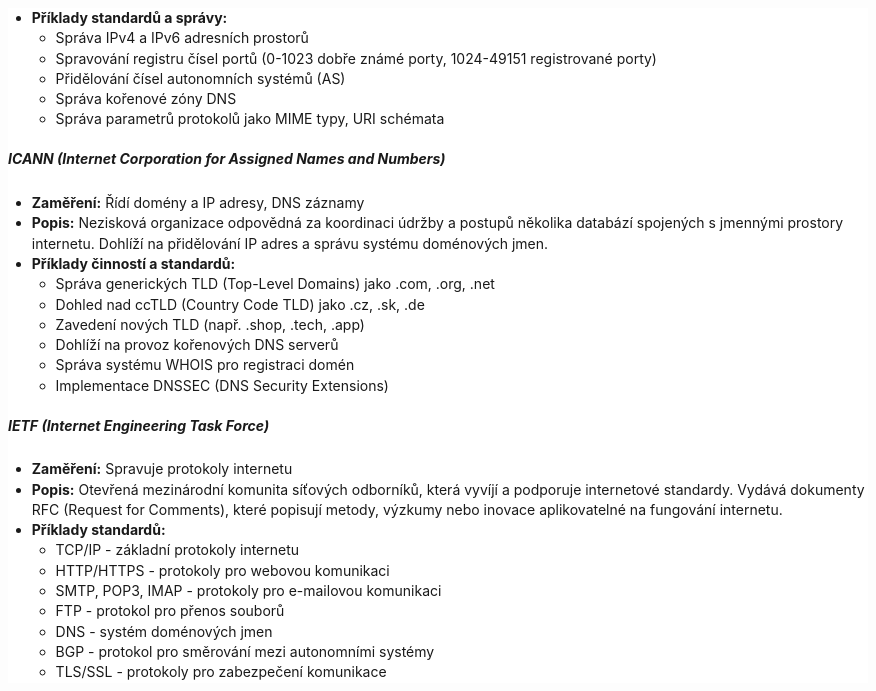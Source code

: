 - **Příklady standardů a správy:**
    - Správa IPv4 a IPv6 adresních prostorů
    - Spravování registru čísel portů (0-1023 dobře známé porty, 1024-49151 registrované porty)
    - Přidělování čísel autonomních systémů (AS)
    - Správa kořenové zóny DNS
    - Správa parametrů protokolů jako MIME typy, URI schémata
##### ICANN (Internet Corporation for Assigned Names and Numbers)
- **Zaměření:** Řídí domény a IP adresy, DNS záznamy
- **Popis:** Nezisková organizace odpovědná za koordinaci údržby a postupů několika databází spojených s jmennými prostory internetu. Dohlíží na přidělování IP adres a správu systému doménových jmen.
- **Příklady činností a standardů:**
    - Správa generických TLD (Top-Level Domains) jako .com, .org, .net
    - Dohled nad ccTLD (Country Code TLD) jako .cz, .sk, .de
    - Zavedení nových TLD (např. .shop, .tech, .app)
    - Dohlíží na provoz kořenových DNS serverů
    - Správa systému WHOIS pro registraci domén
    - Implementace DNSSEC (DNS Security Extensions)
##### IETF (Internet Engineering Task Force)
- **Zaměření:** Spravuje protokoly internetu
- **Popis:** Otevřená mezinárodní komunita síťových odborníků, která vyvíjí a podporuje internetové standardy. Vydává dokumenty RFC (Request for Comments), které popisují metody, výzkumy nebo inovace aplikovatelné na fungování internetu.
- **Příklady standardů:**
    - TCP/IP - základní protokoly internetu
    - HTTP/HTTPS - protokoly pro webovou komunikaci
    - SMTP, POP3, IMAP - protokoly pro e-mailovou komunikaci
    - FTP - protokol pro přenos souborů
    - DNS - systém doménových jmen
    - BGP - protokol pro směrování mezi autonomními systémy
    - TLS/SSL - protokoly pro zabezpečení komunikace